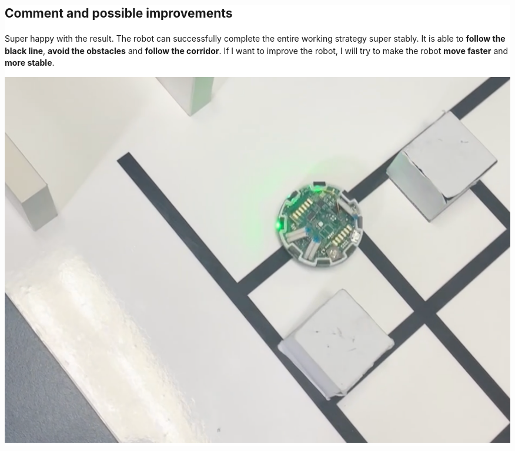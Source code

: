 ## Comment and possible improvements
Super happy with the result. The robot can successfully complete the entire working strategy super stably. It is able to **follow the black line**, **avoid the obstacles** and **follow the corridor**. If I want to improve the robot, I will try to make the robot **move faster** and **more stable**.

![image-20230606170543598](imgs/image-20230606170543598.png)
